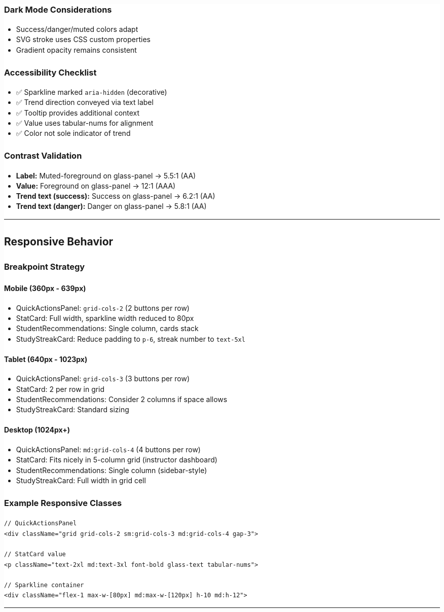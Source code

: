### Dark Mode Considerations
- Success/danger/muted colors adapt
- SVG stroke uses CSS custom properties
- Gradient opacity remains consistent

### Accessibility Checklist
- ✅ Sparkline marked `aria-hidden` (decorative)
- ✅ Trend direction conveyed via text label
- ✅ Tooltip provides additional context
- ✅ Value uses tabular-nums for alignment
- ✅ Color not sole indicator of trend

### Contrast Validation
- **Label:** Muted-foreground on glass-panel → 5.5:1 (AA)
- **Value:** Foreground on glass-panel → 12:1 (AAA)
- **Trend text (success):** Success on glass-panel → 6.2:1 (AA)
- **Trend text (danger):** Danger on glass-panel → 5.8:1 (AA)

---

## Responsive Behavior

### Breakpoint Strategy

#### Mobile (360px - 639px)
- QuickActionsPanel: `grid-cols-2` (2 buttons per row)
- StatCard: Full width, sparkline width reduced to 80px
- StudentRecommendations: Single column, cards stack
- StudyStreakCard: Reduce padding to `p-6`, streak number to `text-5xl`

#### Tablet (640px - 1023px)
- QuickActionsPanel: `grid-cols-3` (3 buttons per row)
- StatCard: 2 per row in grid
- StudentRecommendations: Consider 2 columns if space allows
- StudyStreakCard: Standard sizing

#### Desktop (1024px+)
- QuickActionsPanel: `md:grid-cols-4` (4 buttons per row)
- StatCard: Fits nicely in 5-column grid (instructor dashboard)
- StudentRecommendations: Single column (sidebar-style)
- StudyStreakCard: Full width in grid cell

### Example Responsive Classes
```tsx
// QuickActionsPanel
<div className="grid grid-cols-2 sm:grid-cols-3 md:grid-cols-4 gap-3">

// StatCard value
<p className="text-2xl md:text-3xl font-bold glass-text tabular-nums">

// Sparkline container
<div className="flex-1 max-w-[80px] md:max-w-[120px] h-10 md:h-12">
```

---